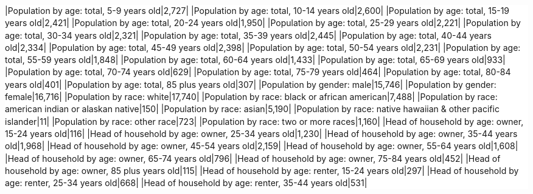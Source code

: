 |Population by age: total, 5-9 years old|2,727|
|Population by age: total, 10-14 years old|2,600|
|Population by age: total, 15-19 years old|2,421|
|Population by age: total, 20-24 years old|1,950|
|Population by age: total, 25-29 years old|2,221|
|Population by age: total, 30-34 years old|2,321|
|Population by age: total, 35-39 years old|2,445|
|Population by age: total, 40-44 years old|2,334|
|Population by age: total, 45-49 years old|2,398|
|Population by age: total, 50-54 years old|2,231|
|Population by age: total, 55-59 years old|1,848|
|Population by age: total, 60-64 years old|1,433|
|Population by age: total, 65-69 years old|933|
|Population by age: total, 70-74 years old|629|
|Population by age: total, 75-79 years old|464|
|Population by age: total, 80-84 years old|401|
|Population by age: total, 85 plus years old|307|
|Population by gender: male|15,746|
|Population by gender: female|16,716|
|Population by race: white|17,740|
|Population by race: black or african american|7,488|
|Population by race: american indian or alaskan native|150|
|Population by race: asian|5,190|
|Population by race: native hawaiian & other pacific islander|11|
|Population by race: other race|723|
|Population by race: two or more races|1,160|
|Head of household by age: owner, 15-24 years old|116|
|Head of household by age: owner, 25-34 years old|1,230|
|Head of household by age: owner, 35-44 years old|1,968|
|Head of household by age: owner, 45-54 years old|2,159|
|Head of household by age: owner, 55-64 years old|1,608|
|Head of household by age: owner, 65-74 years old|796|
|Head of household by age: owner, 75-84 years old|452|
|Head of household by age: owner, 85 plus years old|115|
|Head of household by age: renter, 15-24 years old|297|
|Head of household by age: renter, 25-34 years old|668|
|Head of household by age: renter, 35-44 years old|531|